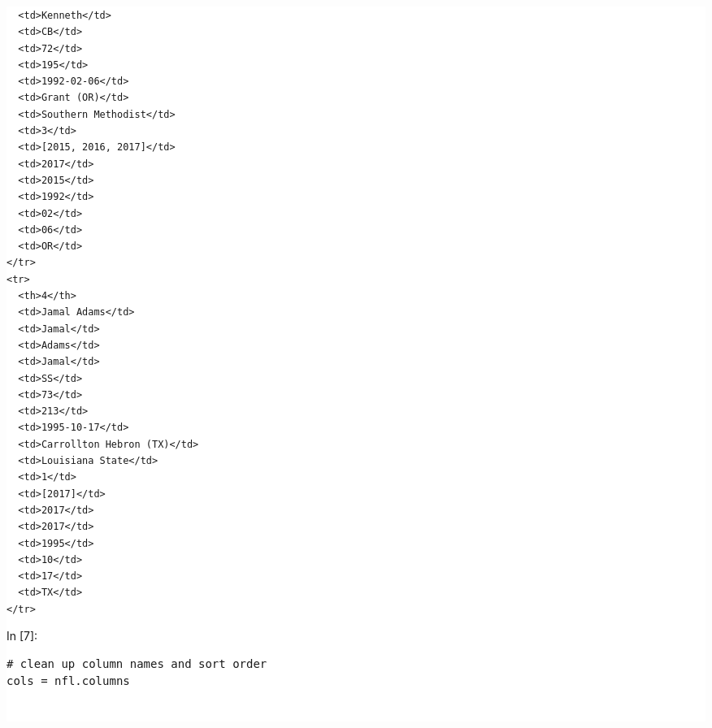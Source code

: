       <td>Kenneth</td>
      <td>CB</td>
      <td>72</td>
      <td>195</td>
      <td>1992-02-06</td>
      <td>Grant (OR)</td>
      <td>Southern Methodist</td>
      <td>3</td>
      <td>[2015, 2016, 2017]</td>
      <td>2017</td>
      <td>2015</td>
      <td>1992</td>
      <td>02</td>
      <td>06</td>
      <td>OR</td>
    </tr>
    <tr>
      <th>4</th>
      <td>Jamal Adams</td>
      <td>Jamal</td>
      <td>Adams</td>
      <td>Jamal</td>
      <td>SS</td>
      <td>73</td>
      <td>213</td>
      <td>1995-10-17</td>
      <td>Carrollton Hebron (TX)</td>
      <td>Louisiana State</td>
      <td>1</td>
      <td>[2017]</td>
      <td>2017</td>
      <td>2017</td>
      <td>1995</td>
      <td>10</td>
      <td>17</td>
      <td>TX</td>
    </tr>
  </tbody>
</table>
</div>
</div>

</div>

</div>
</div>

</div>
<div class="cell border-box-sizing code_cell rendered">
<div class="input">
<div class="prompt input_prompt">In&nbsp;[7]:</div>
<div class="inner_cell">
    <div class="input_area">
<div class=" highlight hl-ipython3"><pre><span></span><span class="c1"># clean up column names and sort order</span>
<span class="n">cols</span> <span class="o">=</span> <span class="n">nfl</span><span class="o">.</span><span class="n">columns</span>
